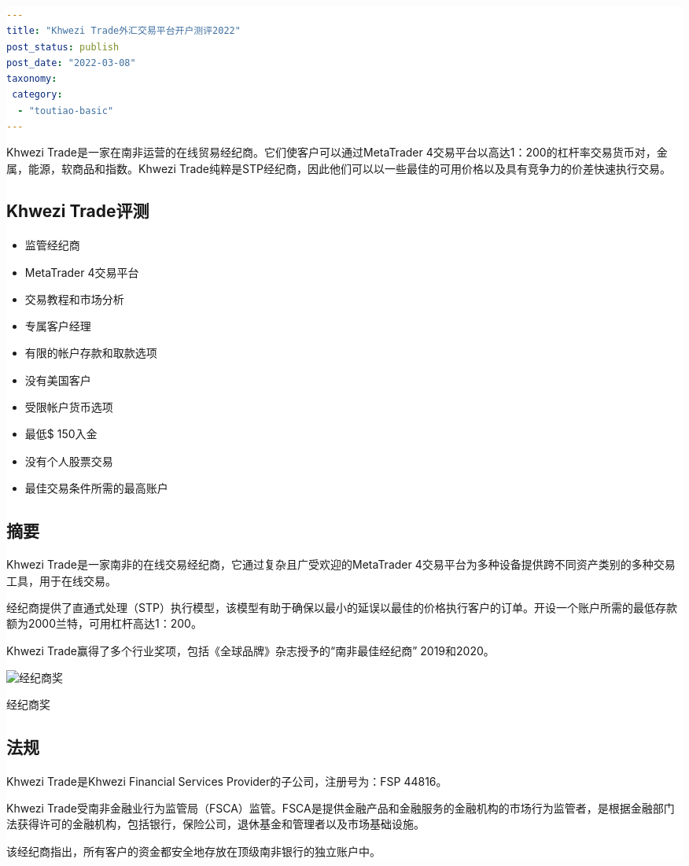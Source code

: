 ```yaml
---
title: "Khwezi Trade外汇交易平台开户测评2022"
post_status: publish
post_date: "2022-03-08"
taxonomy:
 category: 
  - "toutiao-basic"
---
```


Khwezi Trade是一家在南非运营的在线贸易经纪商。它们使客户可以通过MetaTrader 4交易平台以高达1：200的杠杆率交易货币对，金属，能源，软商品和指数。Khwezi Trade纯粹是STP经纪商，因此他们可以以一些最佳的可用价格以及具有竞争力的价差快速执行交易。

## Khwezi Trade评测

- 监管经纪商
    
- MetaTrader 4交易平台
    
- 交易教程和市场分析
    
- 专属客户经理
    
- 有限的帐户存款和取款选项
    
- 没有美国客户
    
- 受限帐户货币选项
    
- 最低$ 150入金
    
- 没有个人股票交易
    
- 最佳交易条件所需的最高账户
    

## 摘要

Khwezi Trade是一家南非的在线交易经纪商，它通过复杂且广受欢迎的MetaTrader 4交易平台为多种设备提供跨不同资产类别的多种交易工具，用于在线交易。

经纪商提供了直通式处理（STP）执行模型，该模型有助于确保以最小的延误以最佳的价格执行客户的订单。开设一个账户所需的最低存款额为2000兰特，可用杠杆高达1：200。

Khwezi Trade赢得了多个行业奖项，包括《全球品牌》杂志授予的“南非最佳经纪商” 2019和2020。

![经纪商奖](https://cdn.fendou.la/funstoutiao/2020/11/Khwezi-Trade-Review-Broker-Awards.png "经纪商奖")

经纪商奖

## 法规

Khwezi Trade是Khwezi Financial Services Provider的子公司，注册号为：FSP 44816。

Khwezi Trade受南非金融业行为监管局（FSCA）监管。FSCA是提供金融产品和金融服务的金融机构的市场行为监管者，是根据金融部门法获得许可的金融机构，包括银行，保险公司，退休基金和管理者以及市场基础设施。

该经纪商指出，所有客户的资金都安全地存放在顶级南非银行的独立账户中。
